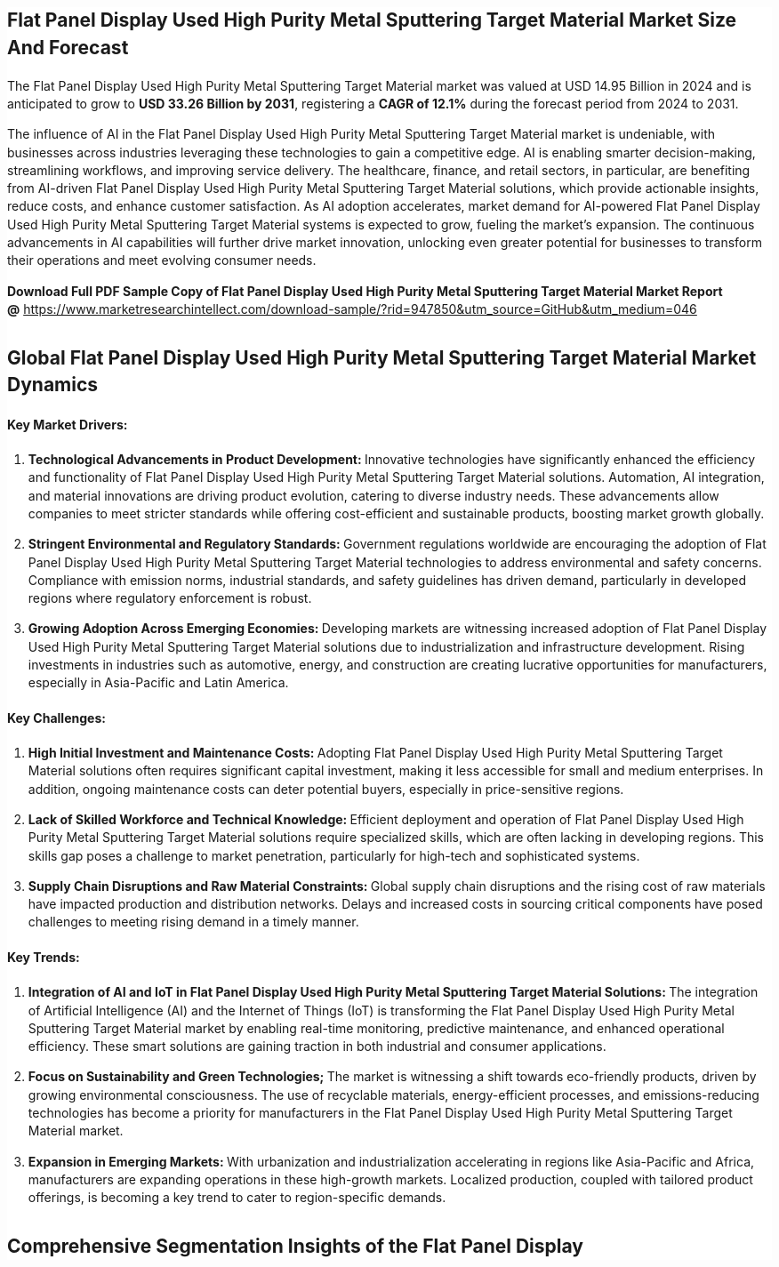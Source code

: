 <h2>Flat Panel Display Used High Purity Metal Sputtering Target Material Market Size And Forecast</h2><p>The Flat Panel Display Used High Purity Metal Sputtering Target Material market was valued at USD 14.95 Billion in 2024 and is anticipated to grow to <strong>USD 33.26 Billion by 2031</strong>, registering a <strong>CAGR of 12.1%</strong> during the forecast period from 2024 to 2031.</p><p>The influence of AI in the Flat Panel Display Used High Purity Metal Sputtering Target Material market is undeniable, with businesses across industries leveraging these technologies to gain a competitive edge. AI is enabling smarter decision-making, streamlining workflows, and improving service delivery. The healthcare, finance, and retail sectors, in particular, are benefiting from AI-driven Flat Panel Display Used High Purity Metal Sputtering Target Material solutions, which provide actionable insights, reduce costs, and enhance customer satisfaction. As AI adoption accelerates, market demand for AI-powered Flat Panel Display Used High Purity Metal Sputtering Target Material systems is expected to grow, fueling the market’s expansion. The continuous advancements in AI capabilities will further drive market innovation, unlocking even greater potential for businesses to transform their operations and meet evolving consumer needs.</p><p><strong>Download Full PDF Sample Copy of Flat Panel Display Used High Purity Metal Sputtering Target Material Market Report @</strong>&nbsp;<a href="https://www.marketresearchintellect.com/download-sample/?rid=947850&amp;utm_source=GitHub&amp;utm_medium=046">https://www.marketresearchintellect.com/download-sample/?rid=947850&amp;utm_source=GitHub&amp;utm_medium=046</a></p><h2>Global Flat Panel Display Used High Purity Metal Sputtering Target Material Market Dynamics</h2><h4><strong>Key Market Drivers:</strong></h4><ol><li><p><strong>Technological Advancements in Product Development:&nbsp;</strong>Innovative technologies have significantly enhanced the efficiency and functionality of Flat Panel Display Used High Purity Metal Sputtering Target Material solutions. Automation, AI integration, and material innovations are driving product evolution, catering to diverse industry needs. These advancements allow companies to meet stricter standards while offering cost-efficient and sustainable products, boosting market growth globally.</p></li><li><p><strong>Stringent Environmental and Regulatory Standards:&nbsp;</strong>Government regulations worldwide are encouraging the adoption of Flat Panel Display Used High Purity Metal Sputtering Target Material technologies to address environmental and safety concerns. Compliance with emission norms, industrial standards, and safety guidelines has driven demand, particularly in developed regions where regulatory enforcement is robust.</p></li><li><p><strong>Growing Adoption Across Emerging Economies:&nbsp;</strong>Developing markets are witnessing increased adoption of Flat Panel Display Used High Purity Metal Sputtering Target Material solutions due to industrialization and infrastructure development. Rising investments in industries such as automotive, energy, and construction are creating lucrative opportunities for manufacturers, especially in Asia-Pacific and Latin America.</p></li></ol><h4><strong>Key Challenges:</strong></h4><ol><li><p><strong>High Initial Investment and Maintenance Costs:&nbsp;</strong>Adopting Flat Panel Display Used High Purity Metal Sputtering Target Material solutions often requires significant capital investment, making it less accessible for small and medium enterprises. In addition, ongoing maintenance costs can deter potential buyers, especially in price-sensitive regions.</p></li><li><p><strong>Lack of Skilled Workforce and Technical Knowledge:&nbsp;</strong>Efficient deployment and operation of Flat Panel Display Used High Purity Metal Sputtering Target Material solutions require specialized skills, which are often lacking in developing regions. This skills gap poses a challenge to market penetration, particularly for high-tech and sophisticated systems.</p></li><li><p><strong>Supply Chain Disruptions and Raw Material Constraints:&nbsp;</strong>Global supply chain disruptions and the rising cost of raw materials have impacted production and distribution networks. Delays and increased costs in sourcing critical components have posed challenges to meeting rising demand in a timely manner.</p></li></ol><h4><strong>Key Trends:</strong></h4><ol><li><p><strong>Integration of AI and IoT in Flat Panel Display Used High Purity Metal Sputtering Target Material Solutions:&nbsp;</strong>The integration of Artificial Intelligence (AI) and the Internet of Things (IoT) is transforming the Flat Panel Display Used High Purity Metal Sputtering Target Material market by enabling real-time monitoring, predictive maintenance, and enhanced operational efficiency. These smart solutions are gaining traction in both industrial and consumer applications.</p></li><li><p><strong>Focus on Sustainability and Green Technologies;&nbsp;</strong>The market is witnessing a shift towards eco-friendly products, driven by growing environmental consciousness. The use of recyclable materials, energy-efficient processes, and emissions-reducing technologies has become a priority for manufacturers in the Flat Panel Display Used High Purity Metal Sputtering Target Material market.</p></li><li><p><strong>Expansion in Emerging Markets:&nbsp;</strong>With urbanization and industrialization accelerating in regions like Asia-Pacific and Africa, manufacturers are expanding operations in these high-growth markets. Localized production, coupled with tailored product offerings, is becoming a key trend to cater to region-specific demands.</p></li></ol><div class="article-main__content" data-test-id="publishing-text-block"><h2>Comprehensive Segmentation Insights of the Flat Panel Display